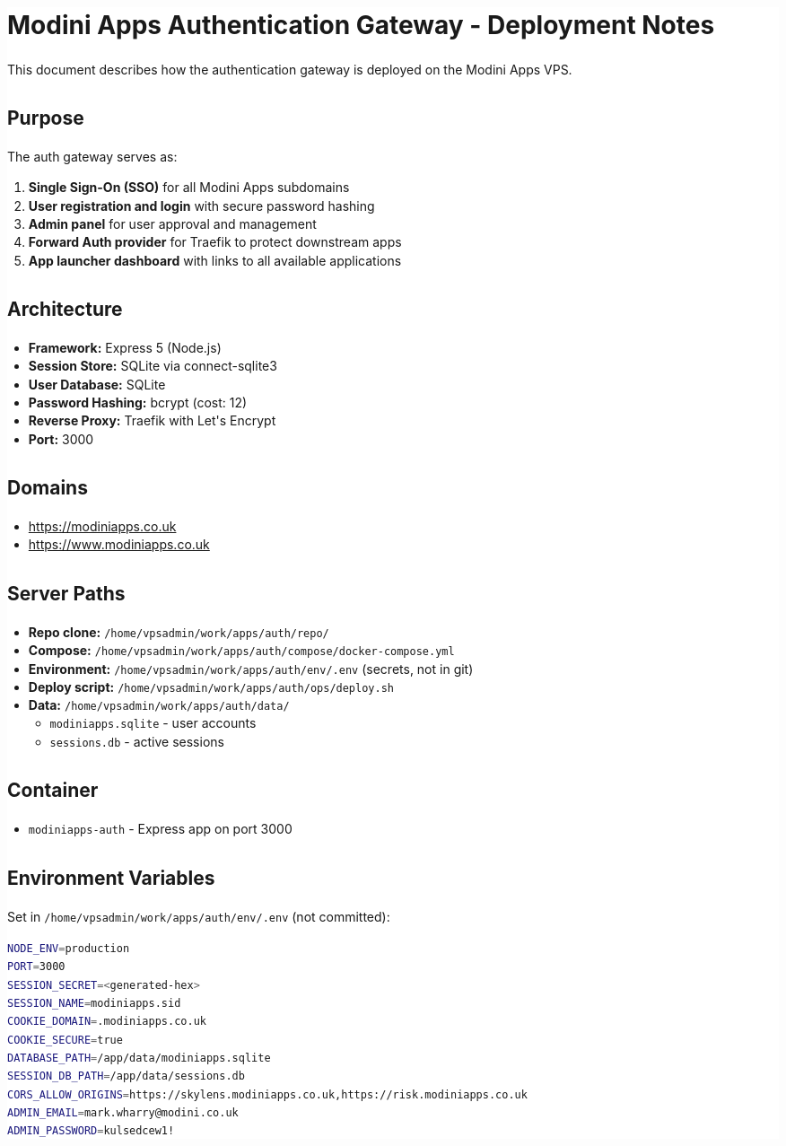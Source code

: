 # Modini Apps Authentication Gateway - Deployment Notes

This document describes how the authentication gateway is deployed on the Modini Apps VPS.

## Purpose

The auth gateway serves as:
1. **Single Sign-On (SSO)** for all Modini Apps subdomains
2. **User registration and login** with secure password hashing
3. **Admin panel** for user approval and management
4. **Forward Auth provider** for Traefik to protect downstream apps
5. **App launcher dashboard** with links to all available applications

## Architecture

- **Framework:** Express 5 (Node.js)
- **Session Store:** SQLite via connect-sqlite3
- **User Database:** SQLite
- **Password Hashing:** bcrypt (cost: 12)
- **Reverse Proxy:** Traefik with Let's Encrypt
- **Port:** 3000

## Domains

- https://modiniapps.co.uk
- https://www.modiniapps.co.uk

## Server Paths

- **Repo clone:** `/home/vpsadmin/work/apps/auth/repo/`
- **Compose:** `/home/vpsadmin/work/apps/auth/compose/docker-compose.yml`
- **Environment:** `/home/vpsadmin/work/apps/auth/env/.env` (secrets, not in git)
- **Deploy script:** `/home/vpsadmin/work/apps/auth/ops/deploy.sh`
- **Data:** `/home/vpsadmin/work/apps/auth/data/`
  - `modiniapps.sqlite` - user accounts
  - `sessions.db` - active sessions

## Container

- `modiniapps-auth` - Express app on port 3000

## Environment Variables

Set in `/home/vpsadmin/work/apps/auth/env/.env` (not committed):

```bash
NODE_ENV=production
PORT=3000
SESSION_SECRET=<generated-hex>
SESSION_NAME=modiniapps.sid
COOKIE_DOMAIN=.modiniapps.co.uk
COOKIE_SECURE=true
DATABASE_PATH=/app/data/modiniapps.sqlite
SESSION_DB_PATH=/app/data/sessions.db
CORS_ALLOW_ORIGINS=https://skylens.modiniapps.co.uk,https://risk.modiniapps.co.uk
ADMIN_EMAIL=mark.wharry@modini.co.uk
ADMIN_PASSWORD=kulsedcew1!
```
